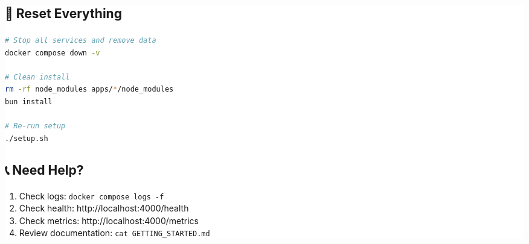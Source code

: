 ## 🔄 Reset Everything

```bash
# Stop all services and remove data
docker compose down -v

# Clean install
rm -rf node_modules apps/*/node_modules
bun install

# Re-run setup
./setup.sh
```

## 📞 Need Help?

1. Check logs: `docker compose logs -f`
2. Check health: http://localhost:4000/health
3. Check metrics: http://localhost:4000/metrics
4. Review documentation: `cat GETTING_STARTED.md`
